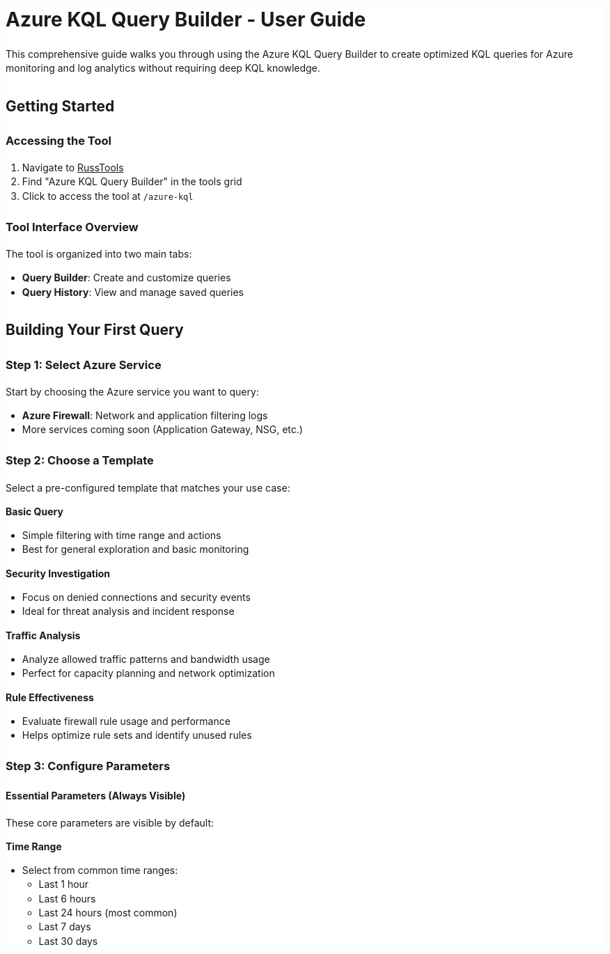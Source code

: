 # Azure KQL Query Builder - User Guide

This comprehensive guide walks you through using the Azure KQL Query Builder to create optimized KQL queries for Azure monitoring and log analytics without requiring deep KQL knowledge.

## Getting Started

### Accessing the Tool
1. Navigate to [RussTools](/) 
2. Find "Azure KQL Query Builder" in the tools grid
3. Click to access the tool at `/azure-kql`

### Tool Interface Overview
The tool is organized into two main tabs:
- **Query Builder**: Create and customize queries
- **Query History**: View and manage saved queries

## Building Your First Query

### Step 1: Select Azure Service
Start by choosing the Azure service you want to query:
- **Azure Firewall**: Network and application filtering logs
- More services coming soon (Application Gateway, NSG, etc.)

### Step 2: Choose a Template
Select a pre-configured template that matches your use case:

**Basic Query**
- Simple filtering with time range and actions
- Best for general exploration and basic monitoring

**Security Investigation**
- Focus on denied connections and security events
- Ideal for threat analysis and incident response

**Traffic Analysis**
- Analyze allowed traffic patterns and bandwidth usage
- Perfect for capacity planning and network optimization

**Rule Effectiveness**
- Evaluate firewall rule usage and performance
- Helps optimize rule sets and identify unused rules

### Step 3: Configure Parameters

#### Essential Parameters (Always Visible)
These core parameters are visible by default:

**Time Range**
- Select from common time ranges:
  - Last 1 hour
  - Last 6 hours
  - Last 24 hours (most common)
  - Last 7 days
  - Last 30 days
